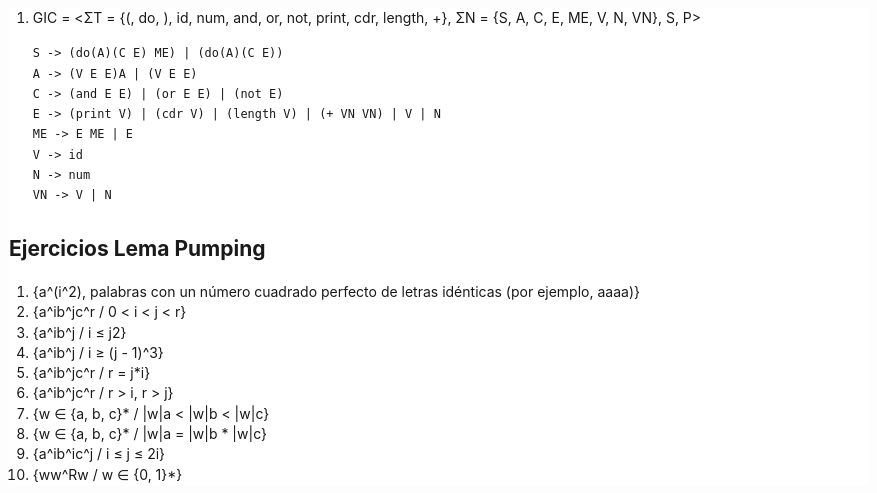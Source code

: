 1. GIC = <ΣT = {(, do, ), id, num, and, or, not, print, cdr, length, +},  ΣN = {S, A, C, E, ME, V, N, VN}, S, P>

    ```grammar
    S -> (do(A)(C E) ME) | (do(A)(C E))
    A -> (V E E)A | (V E E)
    C -> (and E E) | (or E E) | (not E)
    E -> (print V) | (cdr V) | (length V) | (+ VN VN) | V | N
    ME -> E ME | E
    V -> id
    N -> num
    VN -> V | N
    ```

## Ejercicios Lema Pumping

1. {a^(i^2), palabras con un número cuadrado perfecto de letras idénticas (por ejemplo, aaaa)}
1. {a^ib^jc^r / 0 < i < j < r}
1. {a^ib^j / i ≤ j2}
1. {a^ib^j / i ≥ (j - 1)^3}
1. {a^ib^jc^r / r = j*i}
1. {a^ib^jc^r / r > i,  r > j}
1. {w ∈ {a, b, c}* / |w|a < |w|b < |w|c}
1. {w ∈ {a, b, c}\* / |w|a = |w|b \* |w|c}
1. {a^ib^ic^j / i ≤ j ≤ 2i}
1. {ww^Rw / w ∈ {0, 1}*}
